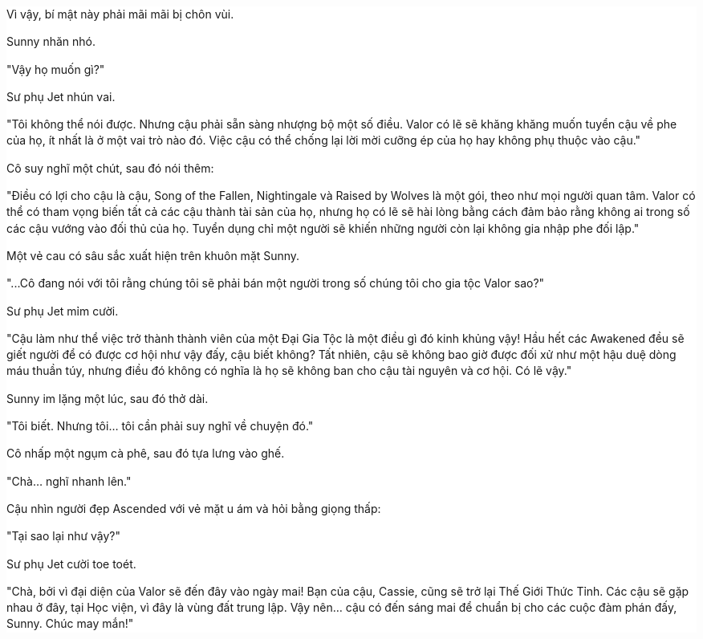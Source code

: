 Vì vậy, bí mật này phải mãi mãi bị chôn vùi.

Sunny nhăn nhó.

"Vậy họ muốn gì?"

Sư phụ Jet nhún vai.

"Tôi không thể nói được. Nhưng cậu phải sẵn sàng nhượng bộ một số điều. Valor có lẽ sẽ khăng khăng muốn tuyển cậu về phe của họ, ít nhất là ở một vai trò nào đó. Việc cậu có thể chống lại lời mời cưỡng ép của họ hay không phụ thuộc vào cậu."

Cô suy nghĩ một chút, sau đó nói thêm:

"Điều có lợi cho cậu là cậu, Song of the Fallen, Nightingale và Raised by Wolves là một gói, theo như mọi người quan tâm. Valor có thể có tham vọng biến tất cả các cậu thành tài sản của họ, nhưng họ có lẽ sẽ hài lòng bằng cách đảm bảo rằng không ai trong số các cậu vướng vào đối thủ của họ. Tuyển dụng chỉ một người sẽ khiến những người còn lại không gia nhập phe đối lập."

Một vẻ cau có sâu sắc xuất hiện trên khuôn mặt Sunny.

"...Cô đang nói với tôi rằng chúng tôi sẽ phải bán một người trong số chúng tôi cho gia tộc Valor sao?"

Sư phụ Jet mỉm cười.

"Cậu làm như thể việc trở thành thành viên của một Đại Gia Tộc là một điều gì đó kinh khủng vậy! Hầu hết các Awakened đều sẽ giết người để có được cơ hội như vậy đấy, cậu biết không? Tất nhiên, cậu sẽ không bao giờ được đối xử như một hậu duệ dòng máu thuần túy, nhưng điều đó không có nghĩa là họ sẽ không ban cho cậu tài nguyên và cơ hội. Có lẽ vậy."

Sunny im lặng một lúc, sau đó thở dài.

"Tôi biết. Nhưng tôi… tôi cần phải suy nghĩ về chuyện đó."

Cô nhấp một ngụm cà phê, sau đó tựa lưng vào ghế.

"Chà… nghĩ nhanh lên."

Cậu nhìn người đẹp Ascended với vẻ mặt u ám và hỏi bằng giọng thấp:

"Tại sao lại như vậy?"

Sư phụ Jet cười toe toét.

"Chà, bởi vì đại diện của Valor sẽ đến đây vào ngày mai! Bạn của cậu, Cassie, cũng sẽ trở lại Thế Giới Thức Tỉnh. Các cậu sẽ gặp nhau ở đây, tại Học viện, vì đây là vùng đất trung lập. Vậy nên… cậu có đến sáng mai để chuẩn bị cho các cuộc đàm phán đấy, Sunny. Chúc may mắn!"